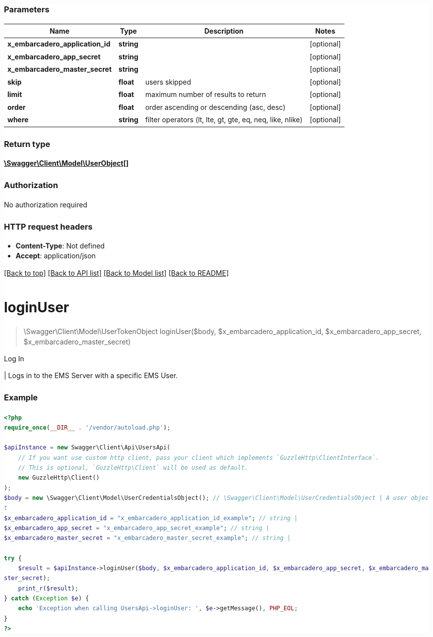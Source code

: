 ### Parameters

Name | Type | Description  | Notes
------------- | ------------- | ------------- | -------------
 **x_embarcadero_application_id** | **string**|  | [optional]
 **x_embarcadero_app_secret** | **string**|  | [optional]
 **x_embarcadero_master_secret** | **string**|  | [optional]
 **skip** | **float**| users skipped | [optional]
 **limit** | **float**| maximum number of results to return | [optional]
 **order** | **float**| order ascending or descending (asc, desc) | [optional]
 **where** | **string**| filter operators (lt, lte, gt, gte, eq, neq, like, nlike) | [optional]

### Return type

[**\Swagger\Client\Model\UserObject[]**](../Model/UserObject.md)

### Authorization

No authorization required

### HTTP request headers

 - **Content-Type**: Not defined
 - **Accept**: application/json

[[Back to top]](#) [[Back to API list]](../../README.md#documentation-for-api-endpoints) [[Back to Model list]](../../README.md#documentation-for-models) [[Back to README]](../../README.md)

# **loginUser**
> \Swagger\Client\Model\UserTokenObject loginUser($body, $x_embarcadero_application_id, $x_embarcadero_app_secret, $x_embarcadero_master_secret)

Log In

|      Logs in to the EMS Server with a specific EMS User.

### Example
```php
<?php
require_once(__DIR__ . '/vendor/autoload.php');

$apiInstance = new Swagger\Client\Api\UsersApi(
    // If you want use custom http client, pass your client which implements `GuzzleHttp\ClientInterface`.
    // This is optional, `GuzzleHttp\Client` will be used as default.
    new GuzzleHttp\Client()
);
$body = new \Swagger\Client\Model\UserCredentialsObject(); // \Swagger\Client\Model\UserCredentialsObject | A user object
$x_embarcadero_application_id = "x_embarcadero_application_id_example"; // string | 
$x_embarcadero_app_secret = "x_embarcadero_app_secret_example"; // string | 
$x_embarcadero_master_secret = "x_embarcadero_master_secret_example"; // string | 

try {
    $result = $apiInstance->loginUser($body, $x_embarcadero_application_id, $x_embarcadero_app_secret, $x_embarcadero_master_secret);
    print_r($result);
} catch (Exception $e) {
    echo 'Exception when calling UsersApi->loginUser: ', $e->getMessage(), PHP_EOL;
}
?>
```
